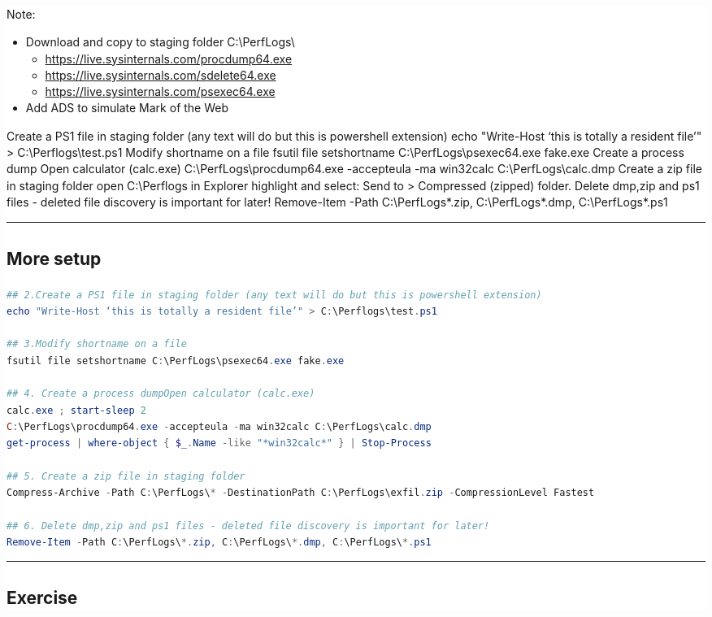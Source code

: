 ```powershell
```

Note:

* Download and copy to staging folder C:\PerfLogs\
    * https://live.sysinternals.com/procdump64.exe
    * https://live.sysinternals.com/sdelete64.exe
    * https://live.sysinternals.com/psexec64.exe
* Add ADS to simulate Mark of the Web


Create a PS1 file in staging folder (any text will do but this is powershell extension)
echo "Write-Host ‘this is totally a resident file’" > C:\Perflogs\test.ps1
Modify shortname on a file
fsutil file setshortname C:\PerfLogs\psexec64.exe fake.exe
Create a process dump
Open calculator (calc.exe)
C:\PerfLogs\procdump64.exe -accepteula -ma win32calc C:\PerfLogs\calc.dmp
Create a zip file in staging folder
open C:\Perflogs in Explorer
highlight and select: Send to > Compressed (zipped) folder.
Delete dmp,zip and ps1 files - deleted file discovery is important for later!
Remove-Item -Path C:\PerfLogs\*.zip, C:\PerfLogs\*.dmp, C:\PerfLogs\*.ps1

---



## More setup

```powershell
## 2.Create a PS1 file in staging folder (any text will do but this is powershell extension)
echo "Write-Host ‘this is totally a resident file’" > C:\Perflogs\test.ps1

## 3.Modify shortname on a file
fsutil file setshortname C:\PerfLogs\psexec64.exe fake.exe

## 4. Create a process dumpOpen calculator (calc.exe)
calc.exe ; start-sleep 2
C:\PerfLogs\procdump64.exe -accepteula -ma win32calc C:\PerfLogs\calc.dmp
get-process | where-object { $_.Name -like "*win32calc*" } | Stop-Process

## 5. Create a zip file in staging folder
Compress-Archive -Path C:\PerfLogs\* -DestinationPath C:\PerfLogs\exfil.zip -CompressionLevel Fastest

## 6. Delete dmp,zip and ps1 files - deleted file discovery is important for later!
Remove-Item -Path C:\PerfLogs\*.zip, C:\PerfLogs\*.dmp, C:\PerfLogs\*.ps1
```

---



## Exercise
